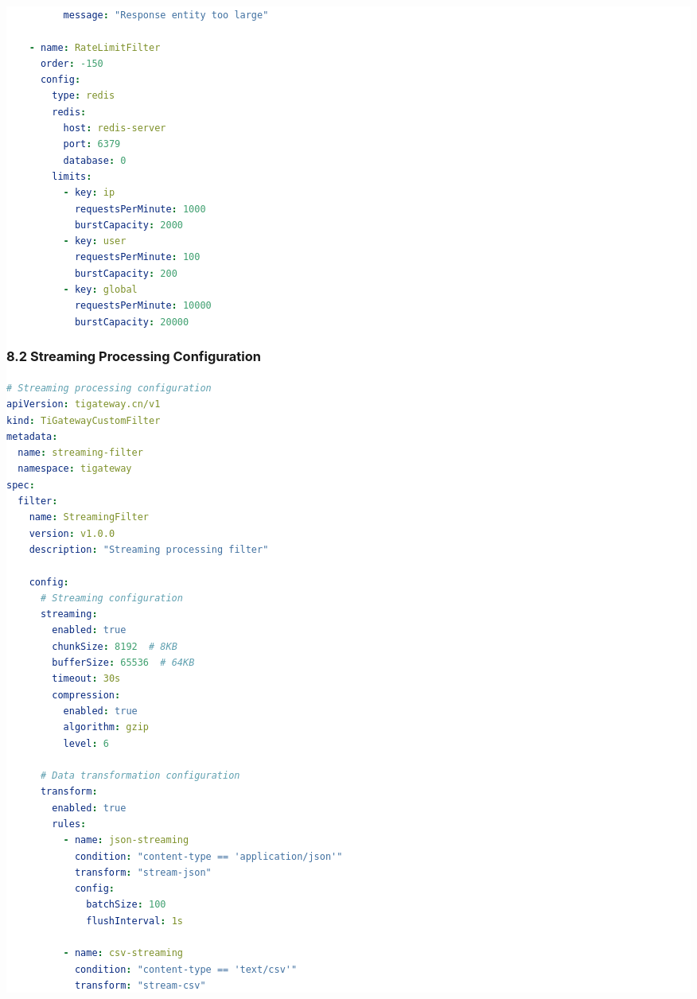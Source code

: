 ```yaml
          message: "Response entity too large"
    
    - name: RateLimitFilter
      order: -150
      config:
        type: redis
        redis:
          host: redis-server
          port: 6379
          database: 0
        limits:
          - key: ip
            requestsPerMinute: 1000
            burstCapacity: 2000
          - key: user
            requestsPerMinute: 100
            burstCapacity: 200
          - key: global
            requestsPerMinute: 10000
            burstCapacity: 20000
```

### 8.2 Streaming Processing Configuration

```yaml
# Streaming processing configuration
apiVersion: tigateway.cn/v1
kind: TiGatewayCustomFilter
metadata:
  name: streaming-filter
  namespace: tigateway
spec:
  filter:
    name: StreamingFilter
    version: v1.0.0
    description: "Streaming processing filter"
    
    config:
      # Streaming configuration
      streaming:
        enabled: true
        chunkSize: 8192  # 8KB
        bufferSize: 65536  # 64KB
        timeout: 30s
        compression:
          enabled: true
          algorithm: gzip
          level: 6
      
      # Data transformation configuration
      transform:
        enabled: true
        rules:
          - name: json-streaming
            condition: "content-type == 'application/json'"
            transform: "stream-json"
            config:
              batchSize: 100
              flushInterval: 1s
          
          - name: csv-streaming
            condition: "content-type == 'text/csv'"
            transform: "stream-csv"
```